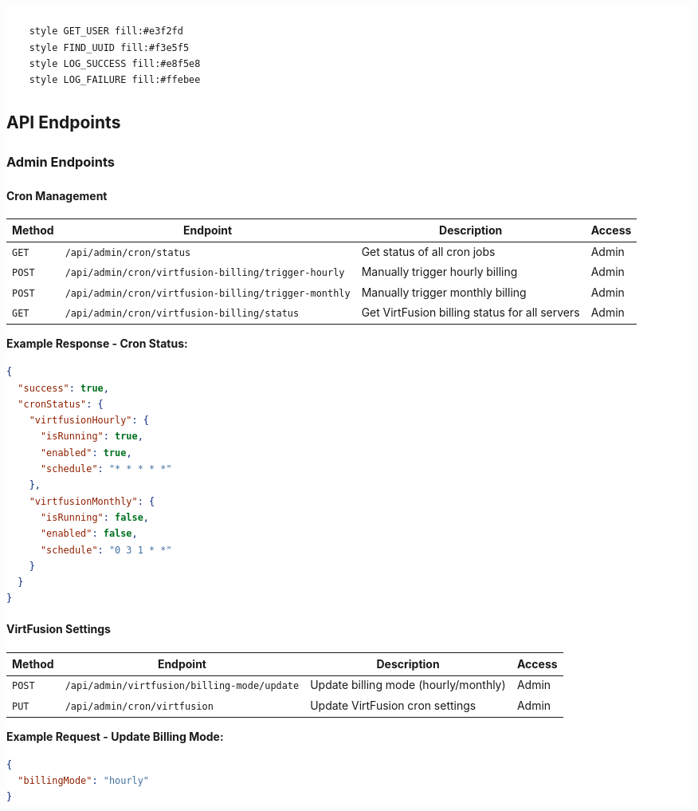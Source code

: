 ```mermaid
    
    style GET_USER fill:#e3f2fd
    style FIND_UUID fill:#f3e5f5
    style LOG_SUCCESS fill:#e8f5e8
    style LOG_FAILURE fill:#ffebee
```

## API Endpoints

### Admin Endpoints

#### Cron Management

| Method | Endpoint | Description | Access |
|--------|----------|-------------|--------|
| `GET` | `/api/admin/cron/status` | Get status of all cron jobs | Admin |
| `POST` | `/api/admin/cron/virtfusion-billing/trigger-hourly` | Manually trigger hourly billing | Admin |
| `POST` | `/api/admin/cron/virtfusion-billing/trigger-monthly` | Manually trigger monthly billing | Admin |
| `GET` | `/api/admin/cron/virtfusion-billing/status` | Get VirtFusion billing status for all servers | Admin |

**Example Response - Cron Status:**
```json
{
  "success": true,
  "cronStatus": {
    "virtfusionHourly": {
      "isRunning": true,
      "enabled": true,
      "schedule": "* * * * *"
    },
    "virtfusionMonthly": {
      "isRunning": false,
      "enabled": false,
      "schedule": "0 3 1 * *"
    }
  }
}
```

#### VirtFusion Settings

| Method | Endpoint | Description | Access |
|--------|----------|-------------|--------|
| `POST` | `/api/admin/virtfusion/billing-mode/update` | Update billing mode (hourly/monthly) | Admin |
| `PUT` | `/api/admin/cron/virtfusion` | Update VirtFusion cron settings | Admin |

**Example Request - Update Billing Mode:**
```json
{
  "billingMode": "hourly"
}
```
